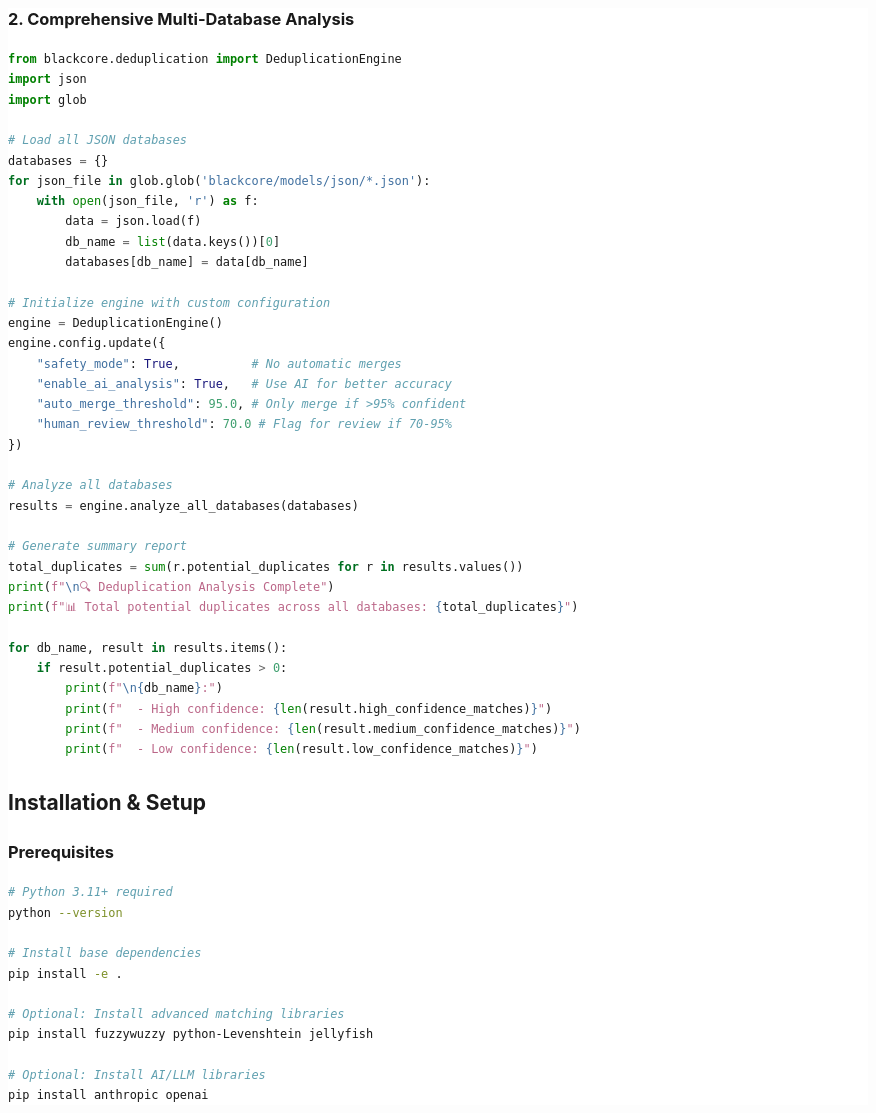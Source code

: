 ### 2. Comprehensive Multi-Database Analysis

```python
from blackcore.deduplication import DeduplicationEngine
import json
import glob

# Load all JSON databases
databases = {}
for json_file in glob.glob('blackcore/models/json/*.json'):
    with open(json_file, 'r') as f:
        data = json.load(f)
        db_name = list(data.keys())[0]
        databases[db_name] = data[db_name]

# Initialize engine with custom configuration
engine = DeduplicationEngine()
engine.config.update({
    "safety_mode": True,          # No automatic merges
    "enable_ai_analysis": True,   # Use AI for better accuracy
    "auto_merge_threshold": 95.0, # Only merge if >95% confident
    "human_review_threshold": 70.0 # Flag for review if 70-95%
})

# Analyze all databases
results = engine.analyze_all_databases(databases)

# Generate summary report
total_duplicates = sum(r.potential_duplicates for r in results.values())
print(f"\n🔍 Deduplication Analysis Complete")
print(f"📊 Total potential duplicates across all databases: {total_duplicates}")

for db_name, result in results.items():
    if result.potential_duplicates > 0:
        print(f"\n{db_name}:")
        print(f"  - High confidence: {len(result.high_confidence_matches)}")
        print(f"  - Medium confidence: {len(result.medium_confidence_matches)}")
        print(f"  - Low confidence: {len(result.low_confidence_matches)}")
```

## Installation & Setup

### Prerequisites
```bash
# Python 3.11+ required
python --version

# Install base dependencies
pip install -e .

# Optional: Install advanced matching libraries
pip install fuzzywuzzy python-Levenshtein jellyfish

# Optional: Install AI/LLM libraries
pip install anthropic openai
```
